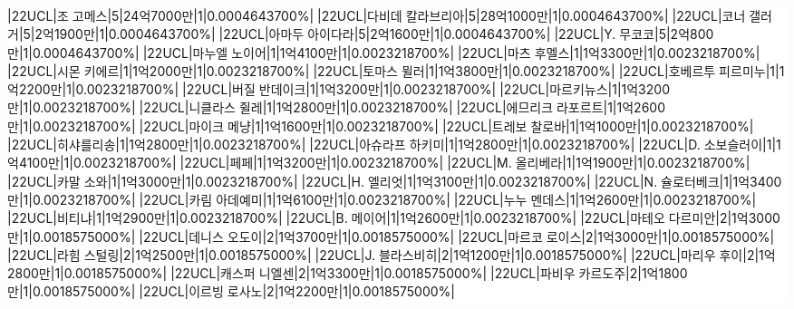 |22UCL|조 고메스|5|24억7000만|1|0.0004643700%|
|22UCL|다비데 칼라브리아|5|28억1000만|1|0.0004643700%|
|22UCL|코너 갤러거|5|2억1900만|1|0.0004643700%|
|22UCL|아마두 아이다라|5|2억1600만|1|0.0004643700%|
|22UCL|Y. 무코코|5|2억800만|1|0.0004643700%|
|22UCL|마누엘 노이어|1|1억4100만|1|0.0023218700%|
|22UCL|마츠 후멜스|1|1억3300만|1|0.0023218700%|
|22UCL|시몬 키에르|1|1억2000만|1|0.0023218700%|
|22UCL|토마스 뮐러|1|1억3800만|1|0.0023218700%|
|22UCL|호베르투 피르미누|1|1억2200만|1|0.0023218700%|
|22UCL|버질 반데이크|1|1억3200만|1|0.0023218700%|
|22UCL|마르키뉴스|1|1억3200만|1|0.0023218700%|
|22UCL|니클라스 쥘레|1|1억2800만|1|0.0023218700%|
|22UCL|에므리크 라포르트|1|1억2600만|1|0.0023218700%|
|22UCL|마이크 메냥|1|1억1600만|1|0.0023218700%|
|22UCL|트레보 찰로바|1|1억1000만|1|0.0023218700%|
|22UCL|히샤를리송|1|1억2800만|1|0.0023218700%|
|22UCL|아슈라프 하키미|1|1억2800만|1|0.0023218700%|
|22UCL|D. 소보슬러이|1|1억4100만|1|0.0023218700%|
|22UCL|페페|1|1억3200만|1|0.0023218700%|
|22UCL|M. 올리베라|1|1억1900만|1|0.0023218700%|
|22UCL|카말 소와|1|1억3000만|1|0.0023218700%|
|22UCL|H. 엘리엇|1|1억3100만|1|0.0023218700%|
|22UCL|N. 슐로터베크|1|1억3400만|1|0.0023218700%|
|22UCL|카림 아데예미|1|1억6100만|1|0.0023218700%|
|22UCL|누누 멘데스|1|1억2600만|1|0.0023218700%|
|22UCL|비티냐|1|1억2900만|1|0.0023218700%|
|22UCL|B. 메이어|1|1억2600만|1|0.0023218700%|
|22UCL|마테오 다르미안|2|1억3000만|1|0.0018575000%|
|22UCL|데니스 오도이|2|1억3700만|1|0.0018575000%|
|22UCL|마르코 로이스|2|1억3000만|1|0.0018575000%|
|22UCL|라힘 스털링|2|1억2500만|1|0.0018575000%|
|22UCL|J. 블라스비히|2|1억1200만|1|0.0018575000%|
|22UCL|마리우 후이|2|1억2800만|1|0.0018575000%|
|22UCL|캐스퍼 니엘센|2|1억3300만|1|0.0018575000%|
|22UCL|파비우 카르도주|2|1억1800만|1|0.0018575000%|
|22UCL|이르빙 로사노|2|1억2200만|1|0.0018575000%|